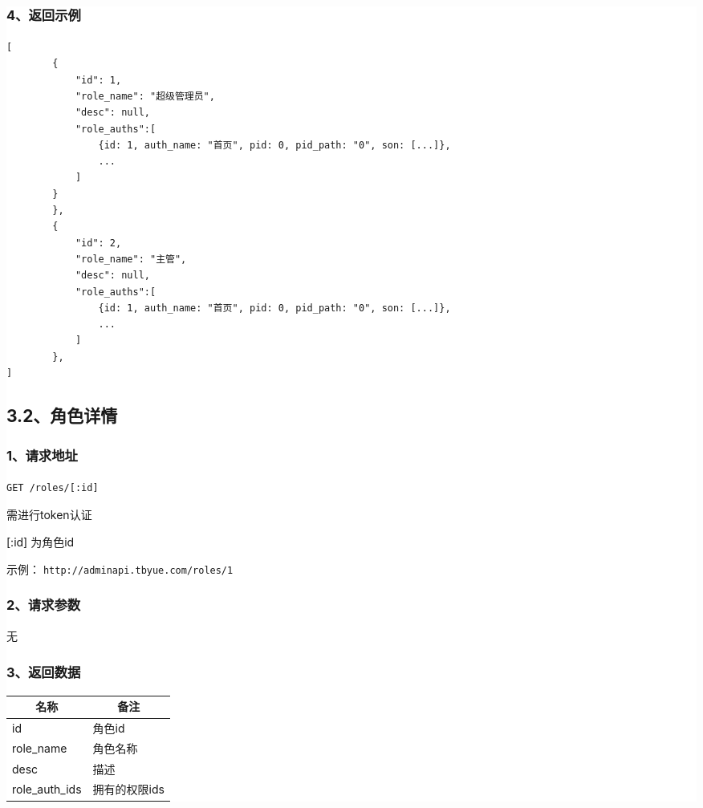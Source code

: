 ### 4、返回示例

```
[
        {
            "id": 1,
            "role_name": "超级管理员",
            "desc": null,
            "role_auths":[
                {id: 1, auth_name: "首页", pid: 0, pid_path: "0", son: [...]},
                ...
            ]
        }
        },
        {
            "id": 2,
            "role_name": "主管",
            "desc": null,
            "role_auths":[
                {id: 1, auth_name: "首页", pid: 0, pid_path: "0", son: [...]},
                ...
            ]
        },
]
```

## 3.2、角色详情

### 1、请求地址

`GET /roles/[:id]`

需进行token认证

[:id] 为角色id

示例： `http://adminapi.tbyue.com/roles/1`

### 2、请求参数

无

### 3、返回数据

| 名称          | 备注          |
| ------------- | ------------- |
| id            | 角色id        |
| role_name     | 角色名称      |
| desc          | 描述          |
| role_auth_ids | 拥有的权限ids |

